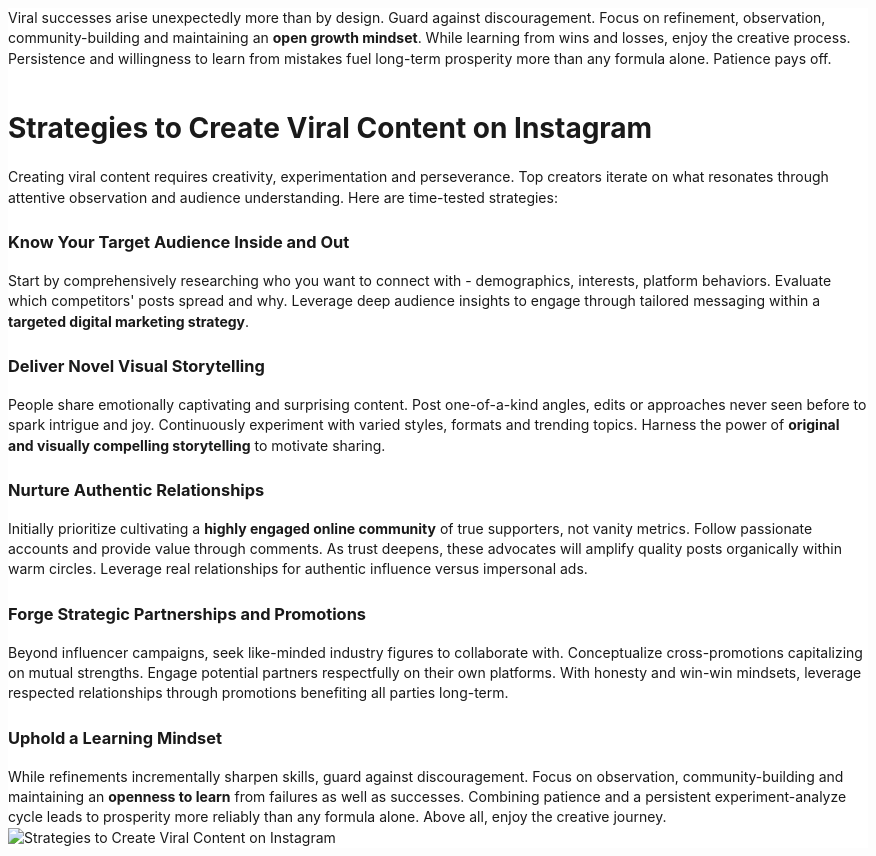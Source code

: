 Viral successes arise unexpectedly more than by design. Guard against discouragement. Focus on refinement, observation, community-building and maintaining an **open growth mindset**. While learning from wins and losses, enjoy the creative process. Persistence and willingness to learn from mistakes fuel long-term prosperity more than any formula alone. Patience pays off.
# Strategies to Create Viral Content on Instagram 
Creating viral content requires creativity, experimentation and perseverance. Top creators iterate on what resonates through attentive observation and audience understanding. Here are time-tested strategies:
### Know Your Target Audience Inside and Out
Start by comprehensively researching who you want to connect with - demographics, interests, platform behaviors. Evaluate which competitors' posts spread and why. Leverage deep audience insights to engage through tailored messaging within a **targeted digital marketing strategy**.
### Deliver Novel Visual Storytelling 
People share emotionally captivating and surprising content. Post one-of-a-kind angles, edits or approaches never seen before to spark intrigue and joy. Continuously experiment with varied styles, formats and trending topics. Harness the power of **original and visually compelling storytelling** to motivate sharing.
### Nurture Authentic Relationships
Initially prioritize cultivating a **highly engaged online community**  of true supporters, not vanity metrics. Follow passionate accounts and provide value through comments. As trust deepens, these advocates will amplify quality posts organically within warm circles. Leverage real relationships for authentic influence versus impersonal ads.    
### Forge Strategic Partnerships and Promotions
Beyond influencer campaigns, seek like-minded industry figures to collaborate with. Conceptualize cross-promotions capitalizing on mutual strengths. Engage potential partners respectfully on their own platforms. With honesty and win-win mindsets, leverage respected relationships through promotions benefiting all parties long-term.
### Uphold a Learning Mindset
While refinements incrementally sharpen skills, guard against discouragement. Focus on observation, community-building and maintaining an **openness to learn** from failures as well as successes. Combining patience and a persistent experiment-analyze cycle leads to prosperity more reliably than any formula alone. Above all, enjoy the creative journey.      
![Strategies to Create Viral Content on Instagram](https://www.rebootonline.com/featured_images/essential-strategies-create-viral-content-feature.jpg)